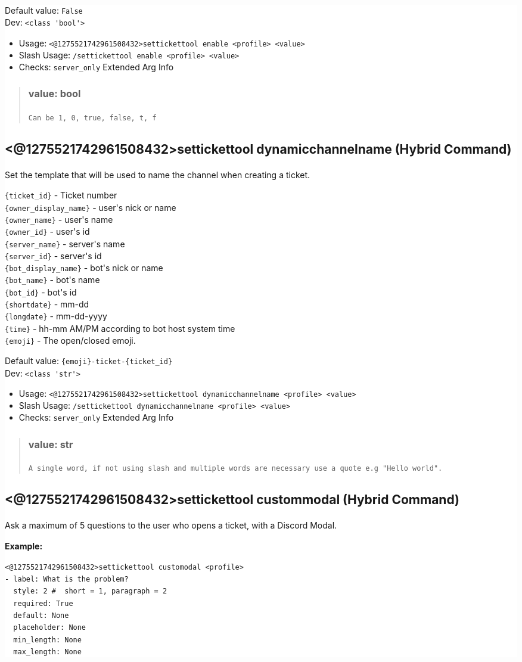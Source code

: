 Default value: `False`<br/>
Dev: `<class 'bool'>`<br/>
 - Usage: `<@1275521742961508432>settickettool enable <profile> <value>`
 - Slash Usage: `/settickettool enable <profile> <value>`
 - Checks: `server_only`
Extended Arg Info
> ### value: bool
> ```
> Can be 1, 0, true, false, t, f
> ```
## <@1275521742961508432>settickettool dynamicchannelname (Hybrid Command)
Set the template that will be used to name the channel when creating a ticket.<br/>

`{ticket_id}` - Ticket number<br/>
`{owner_display_name}` - user's nick or name<br/>
`{owner_name}` - user's name<br/>
`{owner_id}` - user's id<br/>
`{server_name}` - server's name<br/>
`{server_id}` - server's id<br/>
`{bot_display_name}` - bot's nick or name<br/>
`{bot_name}` - bot's name<br/>
`{bot_id}` - bot's id<br/>
`{shortdate}` - mm-dd<br/>
`{longdate}` - mm-dd-yyyy<br/>
`{time}` - hh-mm AM/PM according to bot host system time<br/>
`{emoji}` - The open/closed emoji.<br/>

Default value: `{emoji}-ticket-{ticket_id}`<br/>
Dev: `<class 'str'>`<br/>
 - Usage: `<@1275521742961508432>settickettool dynamicchannelname <profile> <value>`
 - Slash Usage: `/settickettool dynamicchannelname <profile> <value>`
 - Checks: `server_only`
Extended Arg Info
> ### value: str
> ```
> A single word, if not using slash and multiple words are necessary use a quote e.g "Hello world".
> ```
## <@1275521742961508432>settickettool custommodal (Hybrid Command)
Ask a maximum of 5 questions to the user who opens a ticket, with a Discord Modal.<br/>

**Example:**<br/>
```
<@1275521742961508432>settickettool customodal <profile>
- label: What is the problem?
  style: 2 #  short = 1, paragraph = 2
  required: True
  default: None
  placeholder: None
  min_length: None
  max_length: None
```
